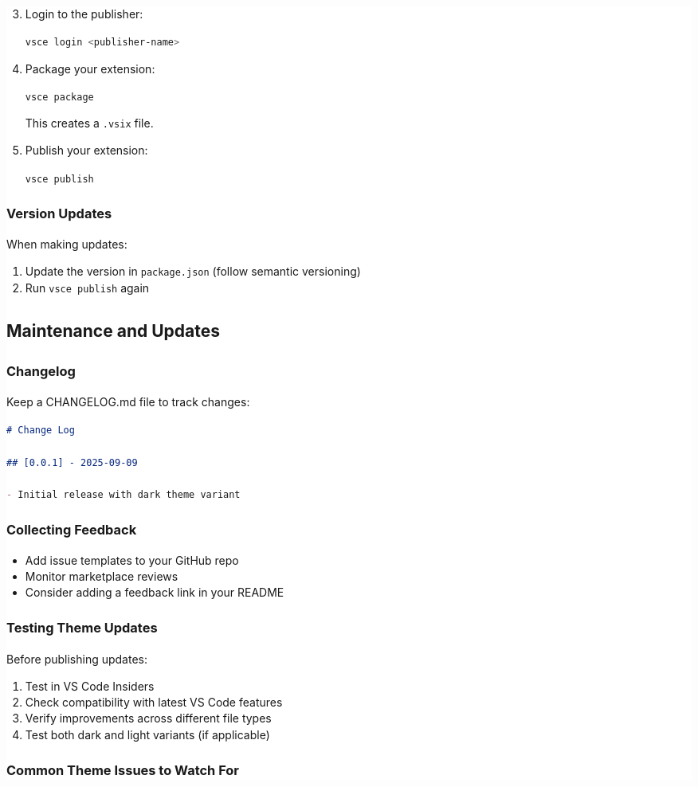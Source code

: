 3. Login to the publisher:

   ```bash
   vsce login <publisher-name>
   ```

4. Package your extension:

   ```bash
   vsce package
   ```

   This creates a `.vsix` file.

5. Publish your extension:
   ```bash
   vsce publish
   ```

### Version Updates

When making updates:

1. Update the version in `package.json` (follow semantic versioning)
2. Run `vsce publish` again

## Maintenance and Updates

### Changelog

Keep a CHANGELOG.md file to track changes:

```markdown
# Change Log

## [0.0.1] - 2025-09-09

- Initial release with dark theme variant
```

### Collecting Feedback

- Add issue templates to your GitHub repo
- Monitor marketplace reviews
- Consider adding a feedback link in your README

### Testing Theme Updates

Before publishing updates:

1. Test in VS Code Insiders
2. Check compatibility with latest VS Code features
3. Verify improvements across different file types
4. Test both dark and light variants (if applicable)

### Common Theme Issues to Watch For
